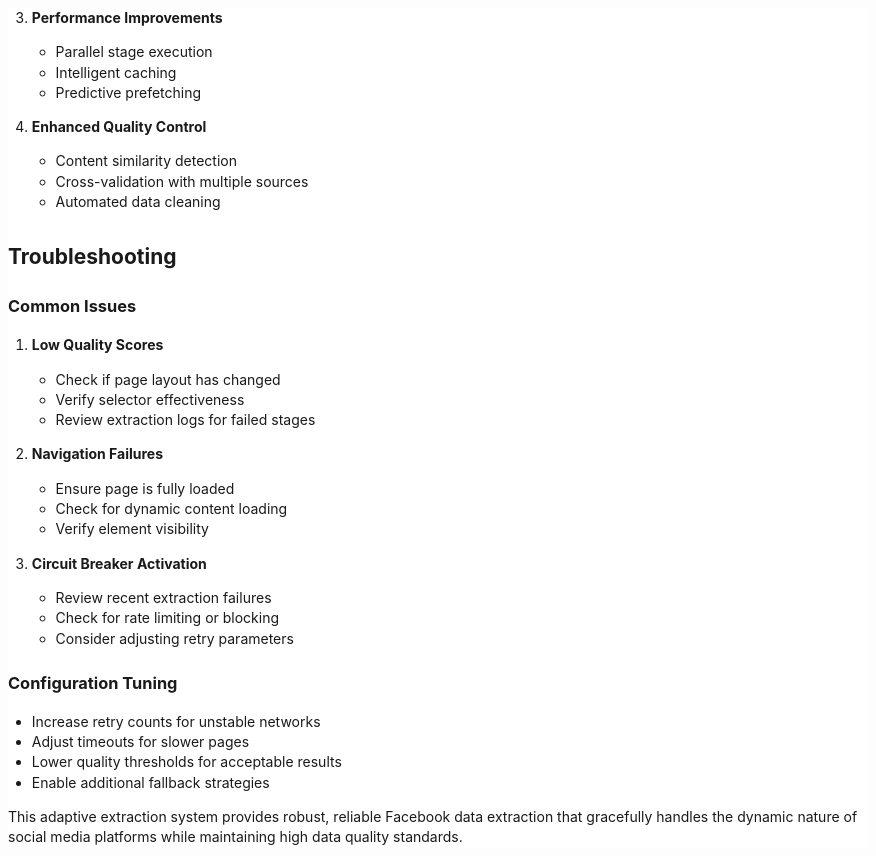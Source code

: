 3. **Performance Improvements**
   - Parallel stage execution
   - Intelligent caching
   - Predictive prefetching

4. **Enhanced Quality Control**
   - Content similarity detection
   - Cross-validation with multiple sources
   - Automated data cleaning

## Troubleshooting

### Common Issues

1. **Low Quality Scores**
   - Check if page layout has changed
   - Verify selector effectiveness
   - Review extraction logs for failed stages

2. **Navigation Failures**
   - Ensure page is fully loaded
   - Check for dynamic content loading
   - Verify element visibility

3. **Circuit Breaker Activation**
   - Review recent extraction failures
   - Check for rate limiting or blocking
   - Consider adjusting retry parameters

### Configuration Tuning

- Increase retry counts for unstable networks
- Adjust timeouts for slower pages
- Lower quality thresholds for acceptable results
- Enable additional fallback strategies

This adaptive extraction system provides robust, reliable Facebook data extraction that gracefully handles the dynamic nature of social media platforms while maintaining high data quality standards.